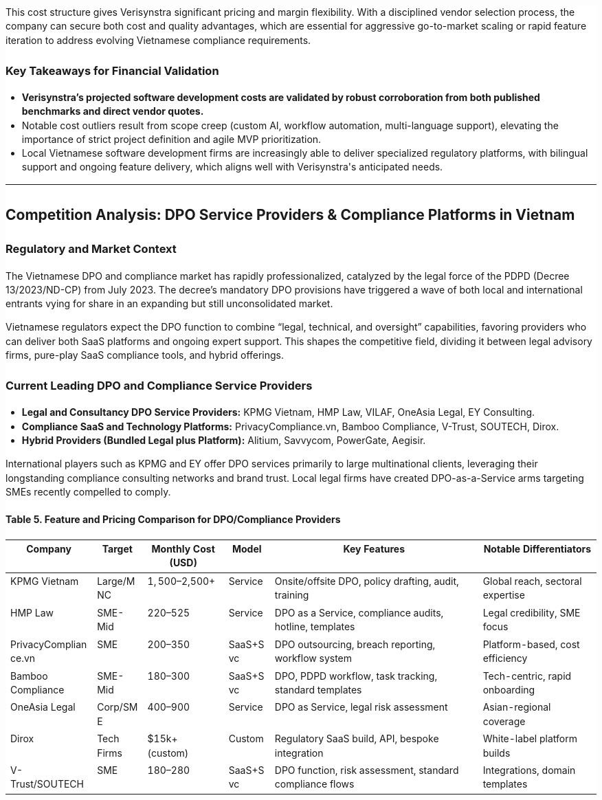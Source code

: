 This cost structure gives Verisynstra significant pricing and margin flexibility. With a disciplined vendor selection process, the company can secure both cost and quality advantages, which are essential for aggressive go-to-market scaling or rapid feature iteration to address evolving Vietnamese compliance requirements.

### Key Takeaways for Financial Validation

- **Verisynstra’s projected software development costs are validated by robust corroboration from both published benchmarks and direct vendor quotes.**
- Notable cost outliers result from scope creep (custom AI, workflow automation, multi-language support), elevating the importance of strict project definition and agile MVP prioritization.
- Local Vietnamese software development firms are increasingly able to deliver specialized regulatory platforms, with bilingual support and ongoing feature delivery, which aligns well with Verisynstra's anticipated needs.

---

## Competition Analysis: DPO Service Providers & Compliance Platforms in Vietnam

### Regulatory and Market Context

The Vietnamese DPO and compliance market has rapidly professionalized, catalyzed by the legal force of the PDPD (Decree 13/2023/ND-CP) from July 2023. The decree’s mandatory DPO provisions have triggered a wave of both local and international entrants vying for share in an expanding but still unconsolidated market. 

Vietnamese regulators expect the DPO function to combine “legal, technical, and oversight” capabilities, favoring providers who can deliver both SaaS platforms and ongoing expert support. This shapes the competitive field, dividing it between legal advisory firms, pure-play SaaS compliance tools, and hybrid offerings.

### Current Leading DPO and Compliance Service Providers

- **Legal and Consultancy DPO Service Providers:** KPMG Vietnam, HMP Law, VILAF, OneAsia Legal, EY Consulting.
- **Compliance SaaS and Technology Platforms:** PrivacyCompliance.vn, Bamboo Compliance, V-Trust, SOUTECH, Dirox.
- **Hybrid Providers (Bundled Legal plus Platform):** Alitium, Savvycom, PowerGate, Aegisir.

International players such as KPMG and EY offer DPO services primarily to large multinational clients, leveraging their longstanding compliance consulting networks and brand trust. Local legal firms have created DPO-as-a-Service arms targeting SMEs recently compelled to comply.

#### Table 5. Feature and Pricing Comparison for DPO/Compliance Providers

| Company              | Target      | Monthly Cost (USD) | Model      | Key Features                                              | Notable Differentiators           |
|----------------------|-------------|--------------------|------------|-----------------------------------------------------------|-----------------------------------|
| KPMG Vietnam         | Large/MNC   | $1,500–$2,500+     | Service    | Onsite/offsite DPO, policy drafting, audit, training      | Global reach, sectoral expertise  |
| HMP Law              | SME-Mid     | $220–$525          | Service    | DPO as a Service, compliance audits, hotline, templates    | Legal credibility, SME focus      |
| PrivacyCompliance.vn | SME         | $200–$350          | SaaS+Svc   | DPO outsourcing, breach reporting, workflow system         | Platform-based, cost efficiency   |
| Bamboo Compliance    | SME-Mid     | $180–$300          | SaaS+Svc   | DPO, PDPD workflow, task tracking, standard templates      | Tech-centric, rapid onboarding    |
| OneAsia Legal        | Corp/SME    | $400–$900          | Service    | DPO as Service, legal risk assessment                      | Asian-regional coverage           |
| Dirox                | Tech Firms  | $15k+ (custom)     | Custom     | Regulatory SaaS build, API, bespoke integration            | White-label platform builds       |
| V-Trust/SOUTECH      | SME         | $180–$280          | SaaS+Svc   | DPO function, risk assessment, standard compliance flows   | Integrations, domain templates    |
